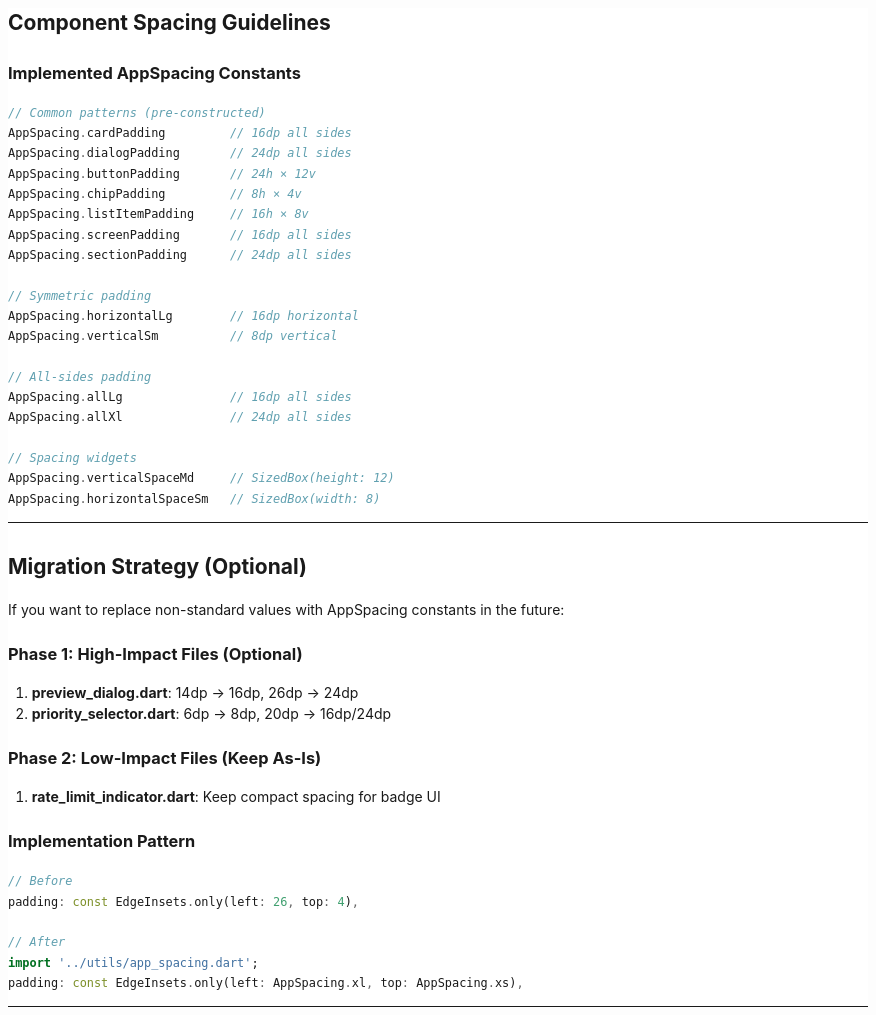 
## Component Spacing Guidelines

### Implemented AppSpacing Constants

```dart
// Common patterns (pre-constructed)
AppSpacing.cardPadding         // 16dp all sides
AppSpacing.dialogPadding       // 24dp all sides
AppSpacing.buttonPadding       // 24h × 12v
AppSpacing.chipPadding         // 8h × 4v
AppSpacing.listItemPadding     // 16h × 8v
AppSpacing.screenPadding       // 16dp all sides
AppSpacing.sectionPadding      // 24dp all sides

// Symmetric padding
AppSpacing.horizontalLg        // 16dp horizontal
AppSpacing.verticalSm          // 8dp vertical

// All-sides padding
AppSpacing.allLg               // 16dp all sides
AppSpacing.allXl               // 24dp all sides

// Spacing widgets
AppSpacing.verticalSpaceMd     // SizedBox(height: 12)
AppSpacing.horizontalSpaceSm   // SizedBox(width: 8)
```

---

## Migration Strategy (Optional)

If you want to replace non-standard values with AppSpacing constants in the future:

### Phase 1: High-Impact Files (Optional)
1. **preview_dialog.dart**: 14dp → 16dp, 26dp → 24dp
2. **priority_selector.dart**: 6dp → 8dp, 20dp → 16dp/24dp

### Phase 2: Low-Impact Files (Keep As-Is)
1. **rate_limit_indicator.dart**: Keep compact spacing for badge UI

### Implementation Pattern
```dart
// Before
padding: const EdgeInsets.only(left: 26, top: 4),

// After
import '../utils/app_spacing.dart';
padding: const EdgeInsets.only(left: AppSpacing.xl, top: AppSpacing.xs),
```

---